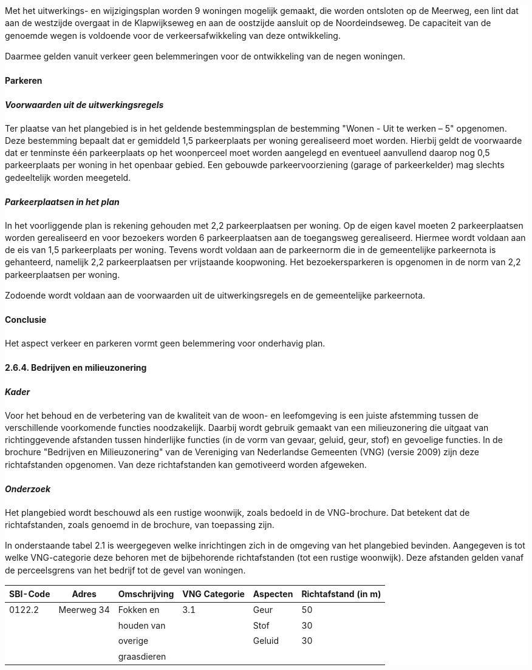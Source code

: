 Met het uitwerkings- en wijzigingsplan worden 9 woningen mogelijk gemaakt, die worden ontsloten op de Meerweg, een lint dat aan de westzijde overgaat in de Klapwijkseweg en aan de oostzijde aansluit op de Noordeindseweg. De capaciteit van de genoemde wegen is voldoende voor de verkeersafwikkeling van deze ontwikkeling.

Daarmee gelden vanuit verkeer geen belemmeringen voor de ontwikkeling van de negen woningen.

#### **Parkeren**

#### *Voorwaarden uit de uitwerkingsregels*

Ter plaatse van het plangebied is in het geldende bestemmingsplan de bestemming "Wonen - Uit te werken – 5" opgenomen. Deze bestemming bepaalt dat er gemiddeld 1,5 parkeerplaats per woning gerealiseerd moet worden. Hierbij geldt de voorwaarde dat er tenminste één parkeerplaats op het woonperceel moet worden aangelegd en eventueel aanvullend daarop nog 0,5 parkeerplaats per woning in het openbaar gebied. Een gebouwde parkeervoorziening (garage of parkeerkelder) mag slechts gedeeltelijk worden meegeteld.

#### *Parkeerplaatsen in het plan*

In het voorliggende plan is rekening gehouden met 2,2 parkeerplaatsen per woning. Op de eigen kavel moeten 2 parkeerplaatsen worden gerealiseerd en voor bezoekers worden 6 parkeerplaatsen aan de toegangsweg gerealiseerd. Hiermee wordt voldaan aan de eis van 1,5 parkeerplaats per woning. Tevens wordt voldaan aan de parkeernorm die in de gemeentelijke parkeernota is gehanteerd, namelijk 2,2 parkeerplaatsen per vrijstaande koopwoning. Het bezoekersparkeren is opgenomen in de norm van 2,2 parkeerplaatsen per woning.

Zodoende wordt voldaan aan de voorwaarden uit de uitwerkingsregels en de gemeentelijke parkeernota.

#### **Conclusie**

Het aspect verkeer en parkeren vormt geen belemmering voor onderhavig plan.

#### **2.6.4. Bedrijven en milieuzonering**

#### *Kader*

Voor het behoud en de verbetering van de kwaliteit van de woon- en leefomgeving is een juiste afstemming tussen de verschillende voorkomende functies noodzakelijk. Daarbij wordt gebruik gemaakt van een milieuzonering die uitgaat van richtinggevende afstanden tussen hinderlijke functies (in de vorm van gevaar, geluid, geur, stof) en gevoelige functies. In de brochure "Bedrijven en Milieuzonering" van de Vereniging van Nederlandse Gemeenten (VNG) (versie 2009) zijn deze richtafstanden opgenomen. Van deze richtafstanden kan gemotiveerd worden afgeweken.

#### *Onderzoek*

Het plangebied wordt beschouwd als een rustige woonwijk, zoals bedoeld in de VNG-brochure. Dat betekent dat de richtafstanden, zoals genoemd in de brochure, van toepassing zijn.

In onderstaande tabel 2.1 is weergegeven welke inrichtingen zich in de omgeving van het plangebied bevinden. Aangegeven is tot welke VNG-categorie deze behoren met de bijbehorende richtafstanden (tot een rustige woonwijk). Deze afstanden gelden vanaf de perceelsgrens van het bedrijf tot de gevel van woningen.

| SBI-Code | Adres      | Omschrijving | VNG Categorie | Aspecten | Richtafstand (in m) |
|----------|------------|--------------|---------------|----------|---------------------|
| 0122.2   | Meerweg 34 | Fokken en    | 3.1           | Geur     | 50                  |
|          |            | houden van   |               | Stof     | 30                  |
|          |            | overige      |               | Geluid   | 30                  |
|          |            | graasdieren  |               |          |                     |

